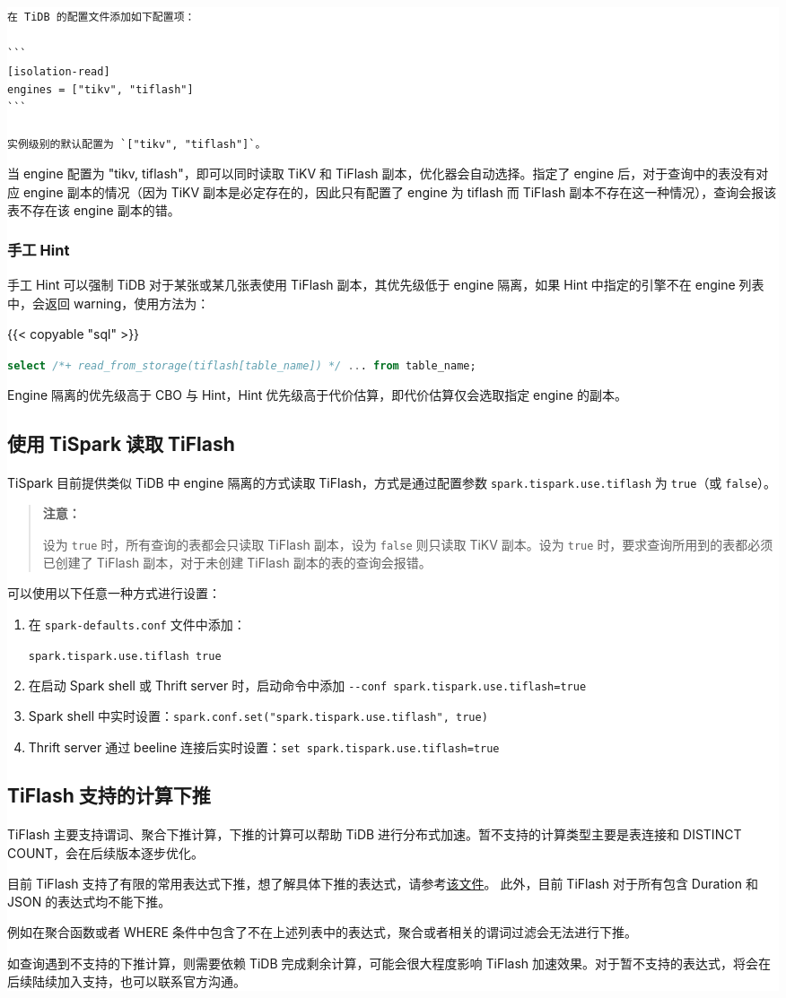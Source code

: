     在 TiDB 的配置文件添加如下配置项：

    ```
    [isolation-read]
    engines = ["tikv", "tiflash"]
    ```

    实例级别的默认配置为 `["tikv", "tiflash"]`。

当 engine 配置为 "tikv, tiflash"，即可以同时读取 TiKV 和 TiFlash 副本，优化器会自动选择。指定了 engine 后，对于查询中的表没有对应 engine 副本的情况（因为 TiKV 副本是必定存在的，因此只有配置了 engine 为 tiflash 而 TiFlash 副本不存在这一种情况），查询会报该表不存在该 engine 副本的错。

### 手工 Hint

手工 Hint 可以强制 TiDB 对于某张或某几张表使用 TiFlash 副本，其优先级低于 engine 隔离，如果 Hint 中指定的引擎不在 engine 列表中，会返回 warning，使用方法为：

{{< copyable "sql" >}}

```sql
select /*+ read_from_storage(tiflash[table_name]) */ ... from table_name;
```

Engine 隔离的优先级高于 CBO 与 Hint，Hint 优先级高于代价估算，即代价估算仅会选取指定 engine 的副本。

## 使用 TiSpark 读取 TiFlash

TiSpark 目前提供类似 TiDB 中 engine 隔离的方式读取 TiFlash，方式是通过配置参数 `spark.tispark.use.tiflash` 为 `true`（或 `false`）。

> **注意：**
>
> 设为 `true` 时，所有查询的表都会只读取 TiFlash 副本，设为 `false` 则只读取 TiKV 副本。设为 `true` 时，要求查询所用到的表都必须已创建了 TiFlash 副本，对于未创建 TiFlash 副本的表的查询会报错。

可以使用以下任意一种方式进行设置：

1. 在 `spark-defaults.conf` 文件中添加：

    ```
    spark.tispark.use.tiflash true
    ```

2. 在启动 Spark shell 或 Thrift server 时，启动命令中添加 `--conf spark.tispark.use.tiflash=true`

3. Spark shell 中实时设置：`spark.conf.set("spark.tispark.use.tiflash", true)`

4. Thrift server 通过 beeline 连接后实时设置：`set spark.tispark.use.tiflash=true`

## TiFlash 支持的计算下推

TiFlash 主要支持谓词、聚合下推计算，下推的计算可以帮助 TiDB 进行分布式加速。暂不支持的计算类型主要是表连接和 DISTINCT COUNT，会在后续版本逐步优化。

目前 TiFlash 支持了有限的常用表达式下推，想了解具体下推的表达式，请参考[该文件](https://github.com/pingcap/tidb/blob/v3.1.0/expression/expression.go#L558)。
此外，目前 TiFlash 对于所有包含 Duration 和 JSON 的表达式均不能下推。

例如在聚合函数或者 WHERE 条件中包含了不在上述列表中的表达式，聚合或者相关的谓词过滤会无法进行下推。

如查询遇到不支持的下推计算，则需要依赖 TiDB 完成剩余计算，可能会很大程度影响 TiFlash 加速效果。对于暂不支持的表达式，将会在后续陆续加入支持，也可以联系官方沟通。
